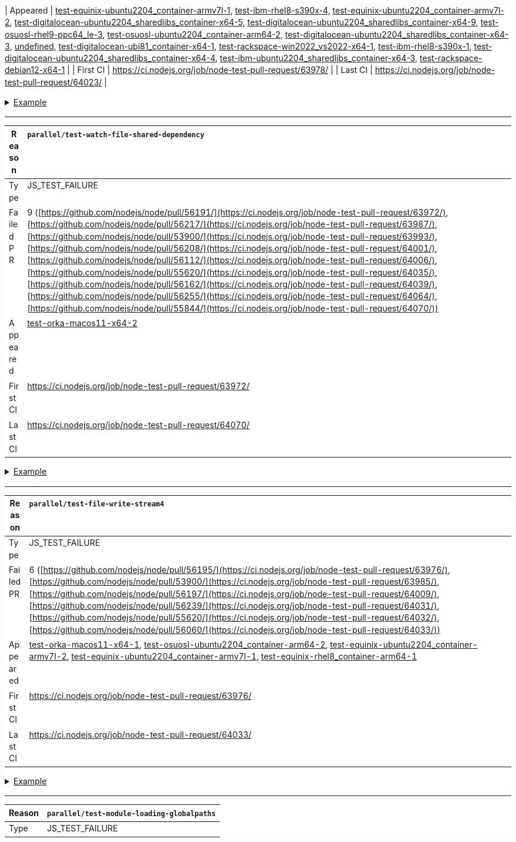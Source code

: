 | Appeared | [test-equinix-ubuntu2204_container-armv7l-1](https://ci.nodejs.org/job/node-test-commit-arm/nodes=ubuntu2204-armv7l/56210/console), [test-ibm-rhel8-s390x-4](https://ci.nodejs.org/job/node-test-commit-linuxone/nodes=rhel8-s390x/47156/console), [test-equinix-ubuntu2204_container-armv7l-2](https://ci.nodejs.org/job/node-test-binary-armv7l/RUN_SUBSET=js,nodes=ubuntu2204-armv7l/14987/console), [test-digitalocean-ubuntu2204_sharedlibs_container-x64-5](https://ci.nodejs.org/job/node-test-commit-linux-containered/nodes=ubuntu2204_sharedlibs_openssl30_x64/47880/console), [test-digitalocean-ubuntu2204_sharedlibs_container-x64-9](https://ci.nodejs.org/job/node-test-commit-linux-containered/nodes=ubuntu2204_sharedlibs_withoutssl_x64/47880/console), [test-osuosl-rhel9-ppc64_le-3](https://ci.nodejs.org/job/node-test-commit-plinux/nodes=rhel9-ppc64le/56801/console), [test-osuosl-ubuntu2204_container-arm64-2](https://ci.nodejs.org/job/node-test-commit-arm/nodes=ubuntu2204-arm64/56199/console), [test-digitalocean-ubuntu2204_sharedlibs_container-x64-3](https://ci.nodejs.org/job/node-test-commit-linux-containered/nodes=ubuntu2204_sharedlibs_icu_x64/47878/console), [undefined](https://ci.nodejs.org/job/node-test-commit-custom-suites-freestyle/39771/console), [test-digitalocean-ubi81_container-x64-1](https://ci.nodejs.org/job/node-test-commit-linux-containered/nodes=ubi81_sharedlibs_openssl111fips_x64/47876/console), [test-rackspace-win2022_vs2022-x64-1](https://ci.nodejs.org/job/node-test-binary-windows-js-suites/RUN_SUBSET=0,nodes=win2022-COMPILED_BY-vs2022/31650/console), [test-ibm-rhel8-s390x-1](https://ci.nodejs.org/job/node-test-commit-linuxone/nodes=rhel8-s390x/47145/console), [test-digitalocean-ubuntu2204_sharedlibs_container-x64-4](https://ci.nodejs.org/job/node-test-commit-linux-containered/nodes=ubuntu2204_sharedlibs_shared_x64/47859/console), [test-ibm-ubuntu2204_sharedlibs_container-x64-3](https://ci.nodejs.org/job/node-test-commit-linux-containered/nodes=ubuntu2204_sharedlibs_withoutintl_x64/47856/console), [test-rackspace-debian12-x64-1](https://ci.nodejs.org/job/node-test-commit-linux/nodes=debian12-x64/62065/console) |
| First CI | https://ci.nodejs.org/job/node-test-pull-request/63978/ |
| Last CI | https://ci.nodejs.org/job/node-test-pull-request/64023/ |

<details><summary><a href="https://ci.nodejs.org/job/node-test-commit-arm/nodes=ubuntu2204-armv7l/56210/console">Example</a></summary></details>

-------

| Reason | <code>parallel/test-watch-file-shared-dependency</code> |
| - | :- |
| Type | JS_TEST_FAILURE |
| Failed PR | 9 ([https://github.com/nodejs/node/pull/56191/](https://ci.nodejs.org/job/node-test-pull-request/63972/), [https://github.com/nodejs/node/pull/56217/](https://ci.nodejs.org/job/node-test-pull-request/63987/), [https://github.com/nodejs/node/pull/53900/](https://ci.nodejs.org/job/node-test-pull-request/63993/), [https://github.com/nodejs/node/pull/56208/](https://ci.nodejs.org/job/node-test-pull-request/64001/), [https://github.com/nodejs/node/pull/56112/](https://ci.nodejs.org/job/node-test-pull-request/64006/), [https://github.com/nodejs/node/pull/55620/](https://ci.nodejs.org/job/node-test-pull-request/64035/), [https://github.com/nodejs/node/pull/56162/](https://ci.nodejs.org/job/node-test-pull-request/64039/), [https://github.com/nodejs/node/pull/56255/](https://ci.nodejs.org/job/node-test-pull-request/64064/), [https://github.com/nodejs/node/pull/55844/](https://ci.nodejs.org/job/node-test-pull-request/64070/)) |
| Appeared | [test-orka-macos11-x64-2](https://ci.nodejs.org/job/node-test-commit-osx/nodes=osx11-x64/62608/console) |
| First CI | https://ci.nodejs.org/job/node-test-pull-request/63972/ |
| Last CI | https://ci.nodejs.org/job/node-test-pull-request/64070/ |

<details><summary><a href="https://ci.nodejs.org/job/node-test-commit-osx/nodes=osx11-x64/62608/console">Example</a></summary></details>

-------

| Reason | <code>parallel/test-file-write-stream4</code> |
| - | :- |
| Type | JS_TEST_FAILURE |
| Failed PR | 6 ([https://github.com/nodejs/node/pull/56195/](https://ci.nodejs.org/job/node-test-pull-request/63976/), [https://github.com/nodejs/node/pull/53900/](https://ci.nodejs.org/job/node-test-pull-request/63985/), [https://github.com/nodejs/node/pull/56197/](https://ci.nodejs.org/job/node-test-pull-request/64009/), [https://github.com/nodejs/node/pull/56239/](https://ci.nodejs.org/job/node-test-pull-request/64031/), [https://github.com/nodejs/node/pull/55620/](https://ci.nodejs.org/job/node-test-pull-request/64032/), [https://github.com/nodejs/node/pull/56060/](https://ci.nodejs.org/job/node-test-pull-request/64033/)) |
| Appeared | [test-orka-macos11-x64-1](https://ci.nodejs.org/job/node-test-commit-osx/nodes=osx11-x64/62558/console), [test-osuosl-ubuntu2204_container-arm64-2](https://ci.nodejs.org/job/node-test-commit-arm/nodes=ubuntu2204-arm64/56212/console), [test-equinix-ubuntu2204_container-armv7l-2](https://ci.nodejs.org/job/node-test-commit-arm/nodes=ubuntu2204-armv7l/56196/console), [test-equinix-ubuntu2204_container-armv7l-1](https://ci.nodejs.org/job/node-test-commit-arm/nodes=ubuntu2204-armv7l/56179/console), [test-equinix-rhel8_container-arm64-1](https://ci.nodejs.org/job/node-test-commit-arm/nodes=rhel8-arm64/56169/console) |
| First CI | https://ci.nodejs.org/job/node-test-pull-request/63976/ |
| Last CI | https://ci.nodejs.org/job/node-test-pull-request/64033/ |

<details><summary><a href="https://ci.nodejs.org/job/node-test-commit-osx/nodes=osx11-x64/62558/console">Example</a></summary></details>

-------

| Reason | <code>parallel/test-module-loading-globalpaths</code> |
| - | :- |
| Type | JS_TEST_FAILURE |